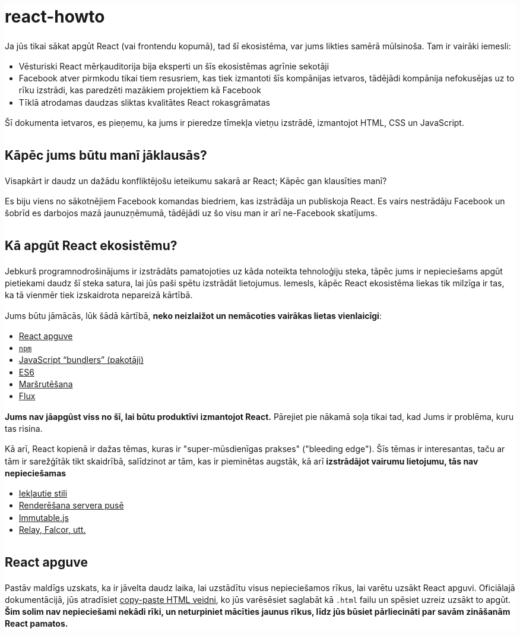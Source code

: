 # react-howto

Ja jūs tikai sākat apgūt React (vai frontendu kopumā), tad šī ekosistēma, var jums likties samērā mūlsinoša. Tam ir vairāki iemesli:

* Vēsturiski React mērķauditorija bija eksperti un šīs ekosistēmas agrīnie sekotāji
* Facebook atver pirmkodu tikai tiem resusriem, kas tiek izmantoti šīs kompānijas ietvaros, tādējādi kompānija nefokusējas uz to rīku izstrādi, kas paredzēti mazākiem projektiem kā Facebook
* Tīklā atrodamas daudzas sliktas kvalitātes React rokasgrāmatas

Šī dokumenta ietvaros, es pieņemu, ka jums ir pieredze tīmekļa vietņu izstrādē, izmantojot HTML, CSS un JavaScript.

## Kāpēc jums būtu manī jāklausās?

Visapkārt ir daudz un dažādu konfliktējošu ieteikumu sakarā ar React; Kāpēc gan klausīties manī?

Es biju viens no sākotnējiem Facebook komandas biedriem, kas izstrādāja un publiskoja React. Es vairs nestrādāju Facebook un šobrīd es darbojos mazā jaunuzņēmumā, tādējādi uz šo visu man ir arī ne-Facebook skatījums.

## Kā apgūt React ekosistēmu?

Jebkurš programnodrošinājums ir izstrādāts pamatojoties uz kāda noteikta tehnoloģiju steka, tāpēc jums ir nepieciešams apgūt pietiekami daudz šī steka satura, lai jūs paši spētu izstrādāt lietojumus. Iemesls, kāpēc React ekosistēma liekas tik milzīga ir tas, ka tā vienmēr tiek izskaidrota nepareizā kārtībā.

Jums būtu jāmācās, lūk šādā kārtībā, **neko neizlaižot un nemācoties vairākas lietas vienlaicīgi**:

* [React apguve](#user-content-React-apguve)
* [`npm`](#user-content-NPM-apguve)
* [JavaScript “bundlers” (pakotāji)](#user-content-JavaScript-pakotāju-apguve)
* [ES6](#user-content-ES6-apguve)
* [Maršrutēšana](#user-content-Maršrutēšanas-apguve)
* [Flux](#user-content-Flux-apguve)

**Jums nav jāapgūst viss no šī, lai būtu produktīvi izmantojot React.** 
Pārejiet pie nākamā soļa tikai tad, kad Jums ir problēma, kuru tas risina.

Kā arī, React kopienā ir dažas tēmas, kuras ir "super-mūsdienīgas prakses" ("bleeding edge"). Šīs tēmas ir interesantas, taču ar tām ir sarežģītāk tikt skaidrībā, salīdzinot ar tām, kas ir pieminētas augstāk, kā arī **izstrādājot vairumu lietojumu, tās nav nepieciešamas**
* [Iekļautie stili](#user-content-Iekļauto-stilu-apguve)
* [Renderēšana servera pusē](#user-content-Renderēšana-servera-pusē)
* [Immutable.js](#user-content-Immutablejs-apguve)
* [Relay, Falcor, utt.](#user-content-Relay-falcor-utt-apguve)

## React apguve

Pastāv maldīgs uzskats, ka ir jāvelta daudz laika, lai uzstādītu visus nepieciešamos rīkus, lai varētu uzsākt React apguvi. Oficiālajā dokumentācijā, jūs atradīsiet [copy-paste HTML veidni](https://facebook.github.io/react/docs/getting-started.html#quick-start-without-npm), ko jūs varēsēsiet saglabāt kā `.html` failu un spēsiet uzreiz uzsākt to apgūt. **Šim solim nav nepieciešami nekādi rīki, un neturpiniet mācīties jaunus rīkus, līdz jūs būsiet pārliecināti par savām zināšanām React pamatos.**
